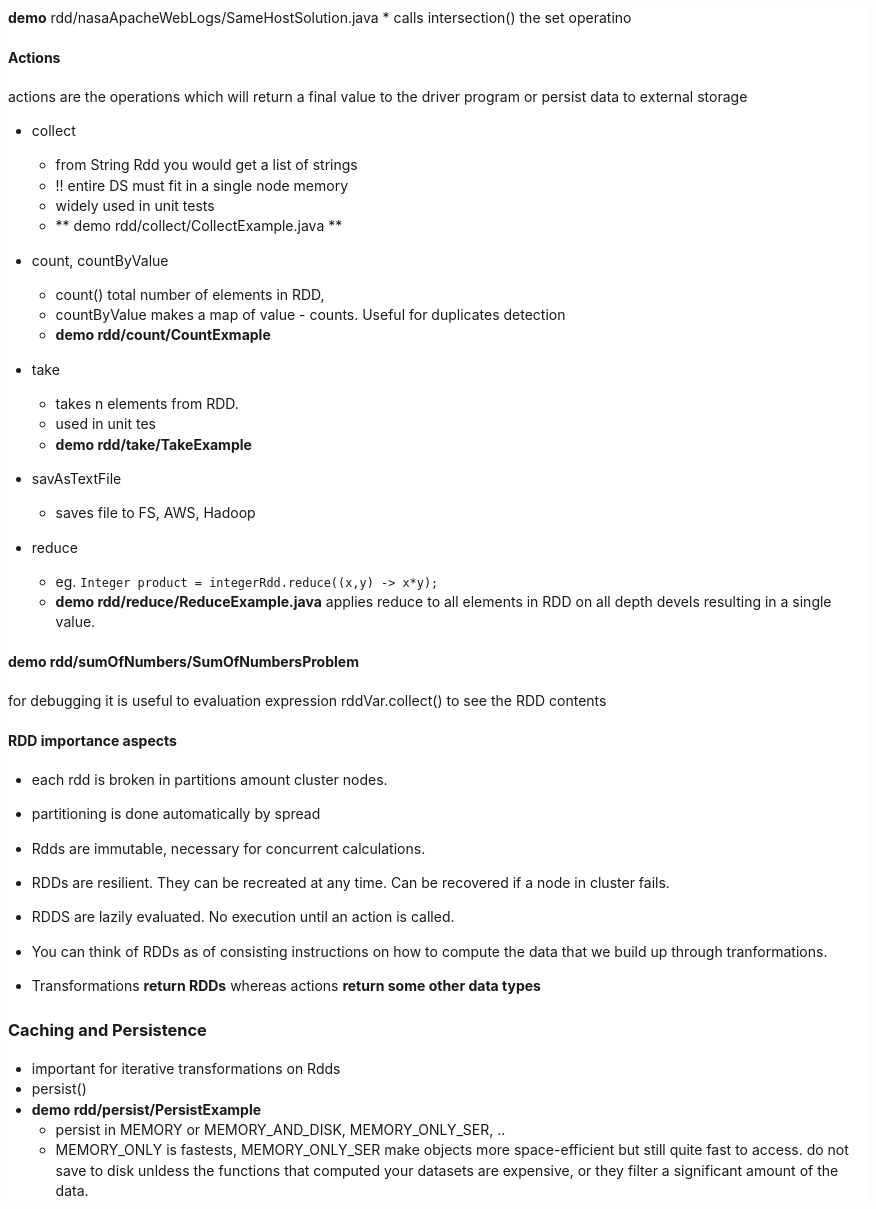 **demo**   rdd/nasaApacheWebLogs/SameHostSolution.java 
    * calls intersection()  the set operatino

#### Actions
actions are the operations which will return a final value to the driver program or persist data to external storage 

* collect
    * from String Rdd you would get a list of strings
    * !! entire DS must fit in a single node  memory
    * widely used in unit tests
    * ** demo rdd/collect/CollectExample.java **
* count, countByValue
    * count() total number of elements in RDD, 
    * countByValue makes a map of value - counts.  Useful for duplicates detection
    * **demo rdd/count/CountExmaple**
* take
    * takes n elements from RDD. 
    * used in unit tes 
    * **demo rdd/take/TakeExample**

* savAsTextFile
    * saves file to FS, AWS, Hadoop

* reduce
    * eg. `Integer product = integerRdd.reduce((x,y) -> x*y);`
    *  **demo rdd/reduce/ReduceExample.java**   applies reduce to all elements in RDD on all depth devels resulting in a single value.


#### demo  rdd/sumOfNumbers/SumOfNumbersProblem  

for debugging it is useful to evaluation expression rddVar.collect()  to see the RDD contents


#### RDD importance  aspects

* each rdd is broken in partitions  amount cluster nodes.

* partitioning is done automatically by spread

* Rdds are immutable, necessary for concurrent calculations. 

* RDDs are resilient. They can be recreated at any time. Can be recovered if a node in cluster fails. 

* RDDS are lazily evaluated. No execution until an action is called. 

* You can think of RDDs as of consisting instructions on how to compute the data that we build up through tranformations. 

* Transformations **return RDDs** whereas actions **return some other data types**


### Caching and Persistence

* important for iterative transformations on Rdds 
* persist()
* **demo rdd/persist/PersistExample**
    * persist in MEMORY or MEMORY_AND_DISK, MEMORY_ONLY_SER, ..
    * MEMORY_ONLY is fastests, MEMORY_ONLY_SER make objects more space-efficient but still quite fast to access.  do not save to disk unldess the functions that computed your datasets are expensive, or they filter a significant amount of the data. 
